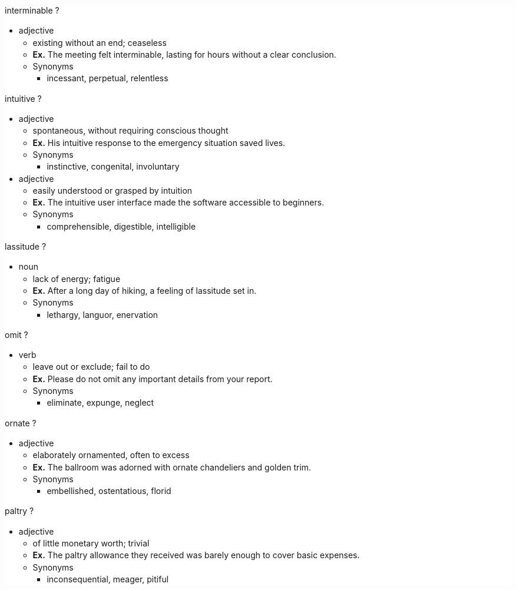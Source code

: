 
interminable
?
- adjective
	- existing without an end; ceaseless
	- **Ex.** The meeting felt interminable, lasting for hours without a clear conclusion.
	- Synonyms
		- incessant, perpetual, relentless


intuitive
?
- adjective
	- spontaneous, without requiring conscious thought
	- **Ex.** His intuitive response to the emergency situation saved lives.
	- Synonyms
		- instinctive, congenital, involuntary
- adjective
	- easily understood or grasped by intuition
	- **Ex.** The intuitive user interface made the software accessible to beginners.
	- Synonyms
		- comprehensible, digestible, intelligible


lassitude
?
- noun
	- lack of energy; fatigue
	- **Ex.** After a long day of hiking, a feeling of lassitude set in.
	- Synonyms
		- lethargy, languor, enervation


omit
?
- verb
	- leave out or exclude; fail to do
	- **Ex.** Please do not omit any important details from your report.
	- Synonyms
		- eliminate, expunge, neglect


ornate
?
- adjective
	- elaborately ornamented, often to excess
	- **Ex.** The ballroom was adorned with ornate chandeliers and golden trim.
	- Synonyms
		- embellished, ostentatious, florid


paltry
?
- adjective
	- of little monetary worth; trivial
	- **Ex.** The paltry allowance they received was barely enough to cover basic expenses.
	- Synonyms
		- inconsequential, meager, pitiful
